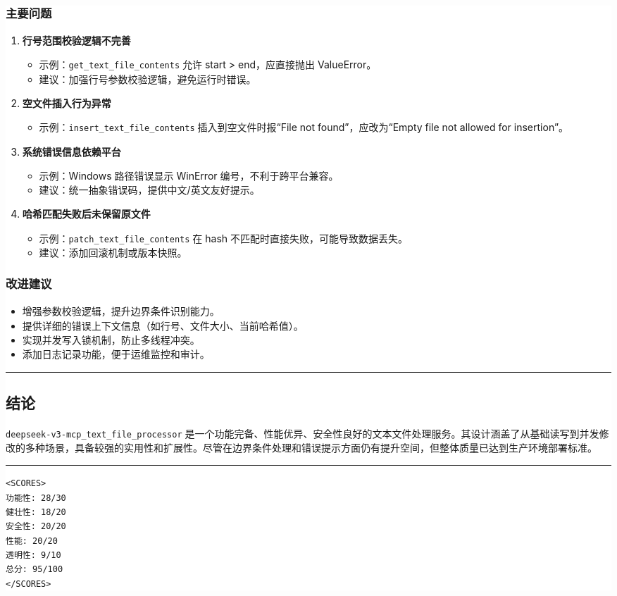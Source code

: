 ### 主要问题

1. **行号范围校验逻辑不完善**
   - 示例：`get_text_file_contents` 允许 start > end，应直接抛出 ValueError。
   - 建议：加强行号参数校验逻辑，避免运行时错误。

2. **空文件插入行为异常**
   - 示例：`insert_text_file_contents` 插入到空文件时报“File not found”，应改为“Empty file not allowed for insertion”。

3. **系统错误信息依赖平台**
   - 示例：Windows 路径错误显示 WinError 编号，不利于跨平台兼容。
   - 建议：统一抽象错误码，提供中文/英文友好提示。

4. **哈希匹配失败后未保留原文件**
   - 示例：`patch_text_file_contents` 在 hash 不匹配时直接失败，可能导致数据丢失。
   - 建议：添加回滚机制或版本快照。

### 改进建议

- 增强参数校验逻辑，提升边界条件识别能力。
- 提供详细的错误上下文信息（如行号、文件大小、当前哈希值）。
- 实现并发写入锁机制，防止多线程冲突。
- 添加日志记录功能，便于运维监控和审计。

---

## 结论

`deepseek-v3-mcp_text_file_processor` 是一个功能完备、性能优异、安全性良好的文本文件处理服务。其设计涵盖了从基础读写到并发修改的多种场景，具备较强的实用性和扩展性。尽管在边界条件处理和错误提示方面仍有提升空间，但整体质量已达到生产环境部署标准。

---

```
<SCORES>
功能性: 28/30
健壮性: 18/20
安全性: 20/20
性能: 20/20
透明性: 9/10
总分: 95/100
</SCORES>
```